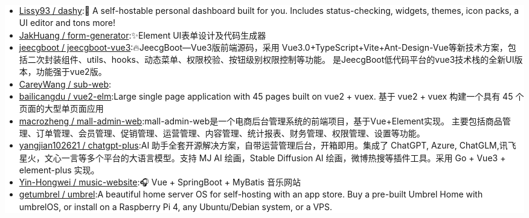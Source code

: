 * [Lissy93 / dashy](https://github.com/Lissy93/dashy):🚀 A self-hostable personal dashboard built for you. Includes status-checking, widgets, themes, icon packs, a UI editor and tons more!
* [JakHuang / form-generator](https://github.com/JakHuang/form-generator):✨Element UI表单设计及代码生成器
* [jeecgboot / jeecgboot-vue3](https://github.com/jeecgboot/jeecgboot-vue3):🔥JeecgBoot—Vue3版前端源码，采用 Vue3.0+TypeScript+Vite+Ant-Design-Vue等新技术方案，包括二次封装组件、utils、hooks、动态菜单、权限校验、按钮级别权限控制等功能。 是JeecgBoot低代码平台的vue3技术栈的全新UI版本，功能强于vue2版。
* [CareyWang / sub-web](https://github.com/CareyWang/sub-web):
* [bailicangdu / vue2-elm](https://github.com/bailicangdu/vue2-elm):Large single page application with 45 pages built on vue2 + vuex. 基于 vue2 + vuex 构建一个具有 45 个页面的大型单页面应用
* [macrozheng / mall-admin-web](https://github.com/macrozheng/mall-admin-web):mall-admin-web是一个电商后台管理系统的前端项目，基于Vue+Element实现。 主要包括商品管理、订单管理、会员管理、促销管理、运营管理、内容管理、统计报表、财务管理、权限管理、设置等功能。
* [yangjian102621 / chatgpt-plus](https://github.com/yangjian102621/chatgpt-plus):AI 助手全套开源解决方案，自带运营管理后台，开箱即用。集成了 ChatGPT, Azure, ChatGLM,讯飞星火，文心一言等多个平台的大语言模型。支持 MJ AI 绘画，Stable Diffusion AI 绘画，微博热搜等插件工具。采用 Go + Vue3 + element-plus 实现。
* [Yin-Hongwei / music-website](https://github.com/Yin-Hongwei/music-website):🎧 Vue + SpringBoot + MyBatis 音乐网站
* [getumbrel / umbrel](https://github.com/getumbrel/umbrel):A beautiful home server OS for self-hosting with an app store. Buy a pre-built Umbrel Home with umbrelOS, or install on a Raspberry Pi 4, any Ubuntu/Debian system, or a VPS.
